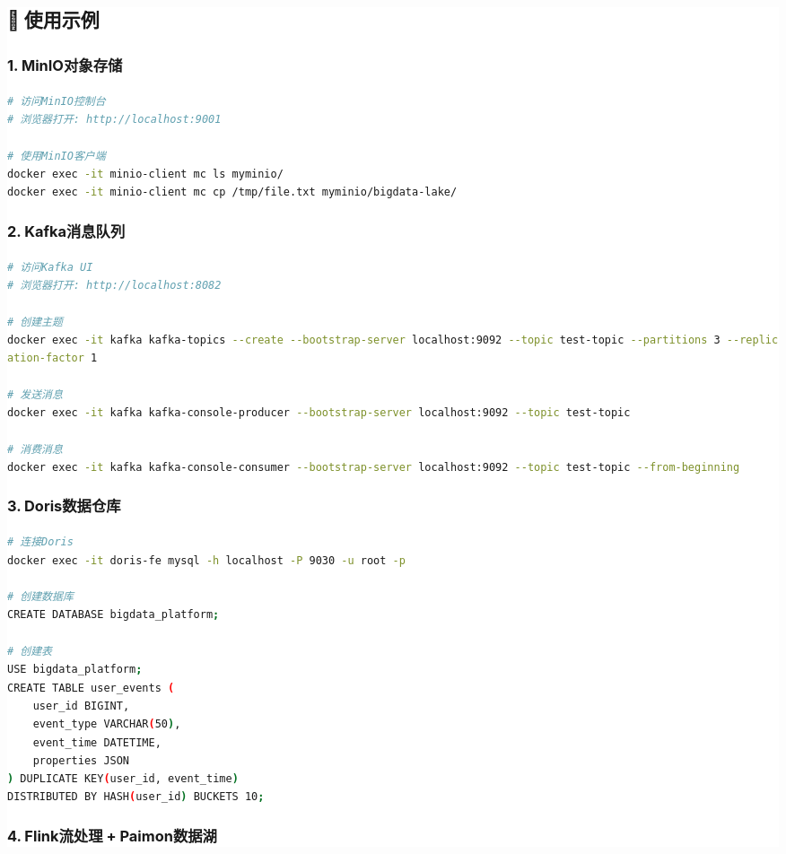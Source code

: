 ## 📝 使用示例

### 1. MinIO对象存储

```bash
# 访问MinIO控制台
# 浏览器打开: http://localhost:9001

# 使用MinIO客户端
docker exec -it minio-client mc ls myminio/
docker exec -it minio-client mc cp /tmp/file.txt myminio/bigdata-lake/
```

### 2. Kafka消息队列

```bash
# 访问Kafka UI
# 浏览器打开: http://localhost:8082

# 创建主题
docker exec -it kafka kafka-topics --create --bootstrap-server localhost:9092 --topic test-topic --partitions 3 --replication-factor 1

# 发送消息
docker exec -it kafka kafka-console-producer --bootstrap-server localhost:9092 --topic test-topic

# 消费消息
docker exec -it kafka kafka-console-consumer --bootstrap-server localhost:9092 --topic test-topic --from-beginning
```

### 3. Doris数据仓库

```bash
# 连接Doris
docker exec -it doris-fe mysql -h localhost -P 9030 -u root -p

# 创建数据库
CREATE DATABASE bigdata_platform;

# 创建表
USE bigdata_platform;
CREATE TABLE user_events (
    user_id BIGINT,
    event_type VARCHAR(50),
    event_time DATETIME,
    properties JSON
) DUPLICATE KEY(user_id, event_time)
DISTRIBUTED BY HASH(user_id) BUCKETS 10;
```

### 4. Flink流处理 + Paimon数据湖
